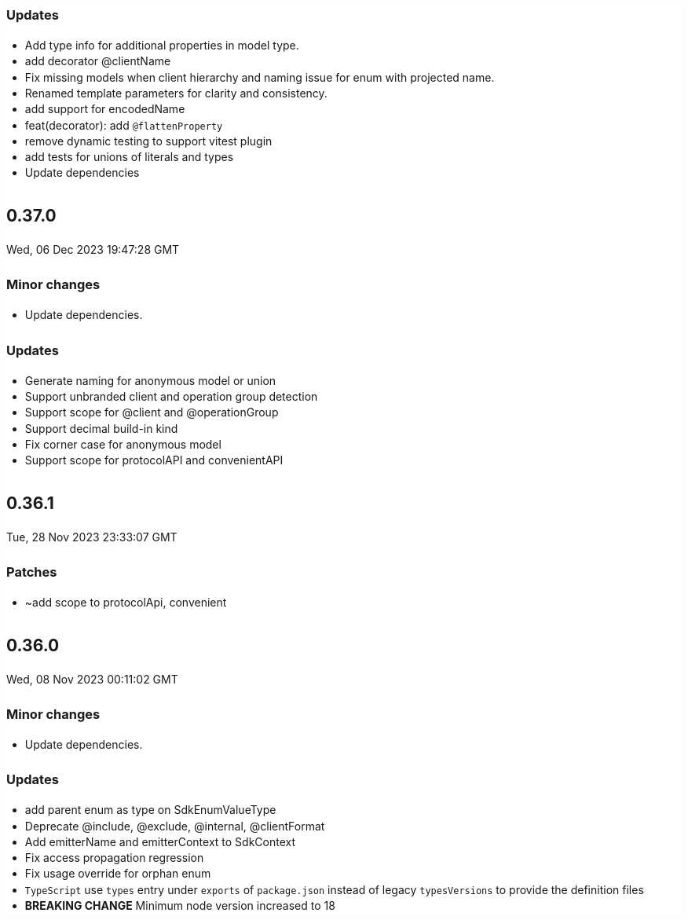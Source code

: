 ### Updates

- Add type info for additional properties in model type.
- add decorator @clientName
- Fix missing models when client hierarchy and naming issue for enum with projected name.
- Renamed template parameters for clarity and consistency.
- add support for encodedName
- feat(decorator): add `@flattenProperty`
- remove dynamic testing to support vitest plugin
- add tests for unions of literals and types
- Update dependencies

## 0.37.0

Wed, 06 Dec 2023 19:47:28 GMT

### Minor changes

- Update dependencies.

### Updates

- Generate naming for anonymous model or union
- Support unbranded client and operation group detection
- Support scope for @client and @operationGroup
- Support decimal build-in kind
- Fix corner case for anonymous model
- Support scope for protocolAPI and convenientAPI

## 0.36.1

Tue, 28 Nov 2023 23:33:07 GMT

### Patches

- ~add scope to protocolApi, convenient

## 0.36.0

Wed, 08 Nov 2023 00:11:02 GMT

### Minor changes

- Update dependencies.

### Updates

- add parent enum as type on SdkEnumValueType
- Deprecate @include, @exclude, @internal, @clientFormat
- Add emitterName and emitterContext to SdkContext
- Fix access propagation regression
- Fix usage override for orphan enum
- `TypeScript` use `types` entry under `exports` of `package.json` instead of legacy `typesVersions` to provide the definition files
- **BREAKING CHANGE** Minimum node version increased to 18
